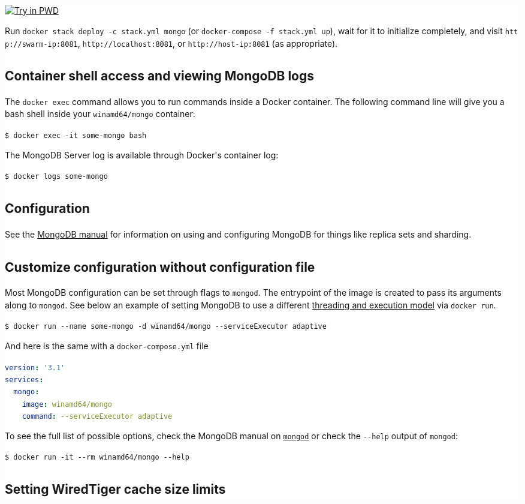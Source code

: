 [![Try in PWD](https://github.com/play-with-docker/stacks/raw/cff22438cb4195ace27f9b15784bbb497047afa7/assets/images/button.png)](http://play-with-docker.com?stack=https://raw.githubusercontent.com/docker-library/docs/f6c9b596064e2eed9c3b6ac75bea606cb6d94099/mongo/stack.yml)

Run `docker stack deploy -c stack.yml mongo` (or `docker-compose -f stack.yml up`), wait for it to initialize completely, and visit `http://swarm-ip:8081`, `http://localhost:8081`, or `http://host-ip:8081` (as appropriate).

## Container shell access and viewing MongoDB logs

The `docker exec` command allows you to run commands inside a Docker container. The following command line will give you a bash shell inside your `winamd64/mongo` container:

```console
$ docker exec -it some-mongo bash
```

The MongoDB Server log is available through Docker's container log:

```console
$ docker logs some-mongo
```

## Configuration

See the [MongoDB manual](https://docs.mongodb.com/manual/) for information on using and configuring MongoDB for things like replica sets and sharding.

## Customize configuration without configuration file

Most MongoDB configuration can be set through flags to `mongod`. The entrypoint of the image is created to pass its arguments along to `mongod`. See below an example of setting MongoDB to use a different [threading and execution model](https://docs.mongodb.com/manual/reference/program/mongod/#cmdoption-mongod-serviceexecutor) via `docker run`.

```console
$ docker run --name some-mongo -d winamd64/mongo --serviceExecutor adaptive
```

And here is the same with a `docker-compose.yml` file

```yaml
version: '3.1'
services:
  mongo:
    image: winamd64/mongo
    command: --serviceExecutor adaptive
```

To see the full list of possible options, check the MongoDB manual on [`mongod`](https://docs.mongodb.com/manual/reference/program/mongod/) or check the `--help` output of `mongod`:

```console
$ docker run -it --rm winamd64/mongo --help
```

## Setting WiredTiger cache size limits
